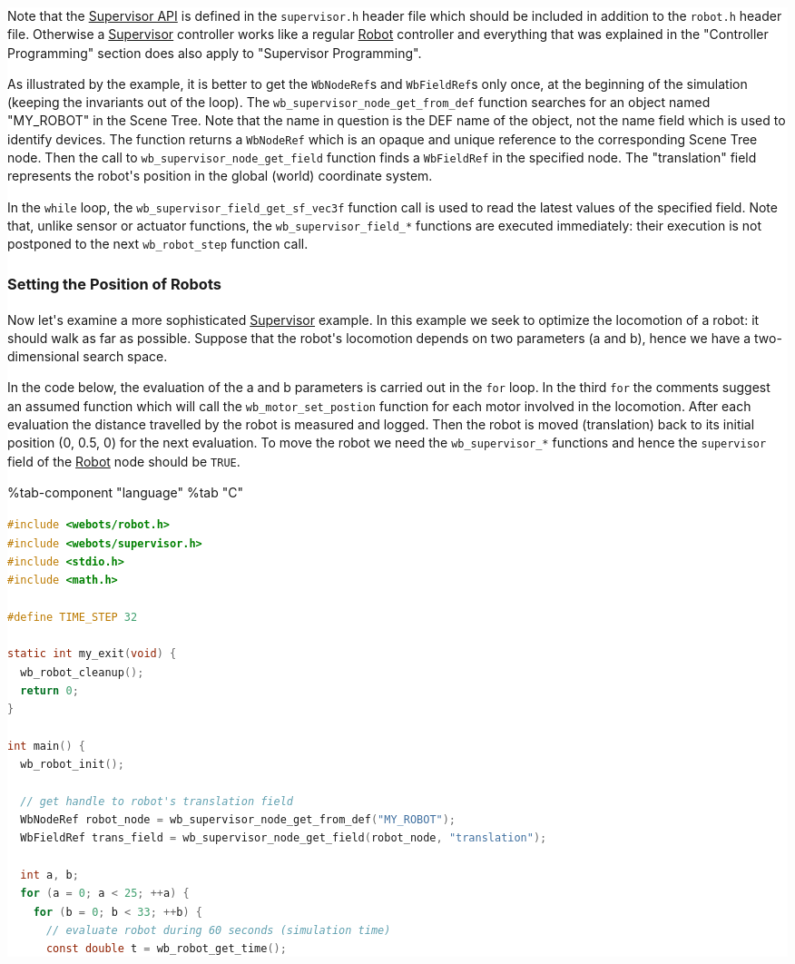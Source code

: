 Note that the [Supervisor API](../reference/supervisor.md) is defined in the `supervisor.h` header file which should be included in addition to the `robot.h` header file.
Otherwise a [Supervisor](../reference/supervisor.md) controller works like a regular [Robot](../reference/robot.md) controller and everything that was explained in the "Controller Programming" section does also apply to "Supervisor Programming".

As illustrated by the example, it is better to get the `WbNodeRef`s and `WbFieldRef`s only once, at the beginning of the simulation (keeping the invariants out of the loop).
The `wb_supervisor_node_get_from_def` function searches for an object named "MY\_ROBOT" in the Scene Tree.
Note that the name in question is the DEF name of the object, not the name field which is used to identify devices.
The function returns a `WbNodeRef` which is an opaque and unique reference to the corresponding Scene Tree node.
Then the call to `wb_supervisor_node_get_field` function finds a `WbFieldRef` in the specified node.
The "translation" field represents the robot's position in the global (world) coordinate system.

In the `while` loop, the `wb_supervisor_field_get_sf_vec3f` function call is used to read the latest values of the specified field.
Note that, unlike sensor or actuator functions, the `wb_supervisor_field_*` functions are executed immediately: their execution is not postponed to the next `wb_robot_step` function call.

### Setting the Position of Robots

Now let's examine a more sophisticated [Supervisor](../reference/supervisor.md) example.
In this example we seek to optimize the locomotion of a robot: it should walk as far as possible.
Suppose that the robot's locomotion depends on two parameters (a and b), hence we have a two-dimensional search space.

In the code below, the evaluation of the a and b parameters is carried out in the `for` loop.
In the third `for` the comments suggest an assumed function which will call the `wb_motor_set_postion` function for each motor involved in the locomotion.
After each evaluation the distance travelled by the robot is measured and logged.
Then the robot is moved (translation) back to its initial position (0, 0.5, 0) for the next evaluation.
To move the robot we need the `wb_supervisor_*` functions and hence the `supervisor` field of the [Robot](../reference/robot.md) node should be `TRUE`.

%tab-component "language"
%tab "C"
```c
#include <webots/robot.h>
#include <webots/supervisor.h>
#include <stdio.h>
#include <math.h>

#define TIME_STEP 32

static int my_exit(void) {
  wb_robot_cleanup();
  return 0;
}

int main() {
  wb_robot_init();

  // get handle to robot's translation field
  WbNodeRef robot_node = wb_supervisor_node_get_from_def("MY_ROBOT");
  WbFieldRef trans_field = wb_supervisor_node_get_field(robot_node, "translation");

  int a, b;
  for (a = 0; a < 25; ++a) {
    for (b = 0; b < 33; ++b) {
      // evaluate robot during 60 seconds (simulation time)
      const double t = wb_robot_get_time();
```